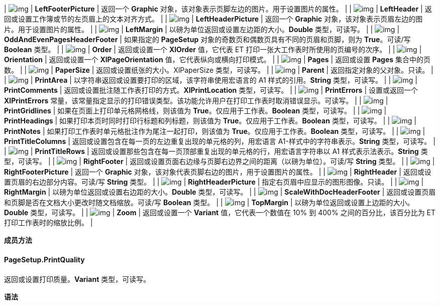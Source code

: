 | ![img](https://qn.cache.wpscdn.cn/encs/doc/office_v19/gif/properties.gif) | **LeftFooterPicture**              | 返回一个 **Graphic** 对象，该对象表示页脚左边的图片。用于设置图片的属性。 |
| ![img](https://qn.cache.wpscdn.cn/encs/doc/office_v19/gif/properties.gif) | **LeftHeader**                     | 返回或设置工作簿或节的左页眉上的文本对齐方式。               |
| ![img](https://qn.cache.wpscdn.cn/encs/doc/office_v19/gif/properties.gif) | **LeftHeaderPicture**              | 返回一个 **Graphic** 对象，该对象表示页眉左边的图片。用于设置图片的属性。 |
| ![img](https://qn.cache.wpscdn.cn/encs/doc/office_v19/gif/properties.gif) | **LeftMargin**                     | 以磅为单位返回或设置左边距的大小。**Double** 类型，可读写。  |
| ![img](https://qn.cache.wpscdn.cn/encs/doc/office_v19/gif/properties.gif) | **OddAndEvenPagesHeaderFooter**    | 如果指定的 **PageSetup** 对象的奇数页和偶数页具有不同的页眉和页脚，则为 **True**。可读/写 **Boolean** 类型。 |
| ![img](https://qn.cache.wpscdn.cn/encs/doc/office_v19/gif/properties.gif) | **Order**                          | 返回或设置一个 **XlOrder** 值，它代表 ET 打印一张大工作表时所使用的页编号的次序。 |
| ![img](https://qn.cache.wpscdn.cn/encs/doc/office_v19/gif/properties.gif) | **Orientation**                    | 返回或设置一个 **XlPageOrientation** 值，它代表纵向或横向打印模式。 |
| ![img](https://qn.cache.wpscdn.cn/encs/doc/office_v19/gif/properties.gif) | **Pages**                          | 返回或设置 **Pages** 集合中的页数。                          |
| ![img](https://qn.cache.wpscdn.cn/encs/doc/office_v19/gif/properties.gif) | **PaperSize**                      | 返回或设置纸张的大小。XlPaperSize 类型，可读写。             |
| ![img](https://qn.cache.wpscdn.cn/encs/doc/office_v19/gif/properties.gif) | **Parent**                         | 返回指定对象的父对象。只读。                                 |
| ![img](https://qn.cache.wpscdn.cn/encs/doc/office_v19/gif/properties.gif) | **PrintArea**                      | 以字符串返回或设置要打印的区域，该字符串使用宏语言的 A1 样式的引用。**String** 类型，可读写。 |
| ![img](https://qn.cache.wpscdn.cn/encs/doc/office_v19/gif/properties.gif) | **PrintComments**                  | 返回或设置批注随工作表打印的方式。**XlPrintLocation** 类型，可读写。 |
| ![img](https://qn.cache.wpscdn.cn/encs/doc/office_v19/gif/properties.gif) | **PrintErrors**                    | 设置或返回一个 **XlPrintErrors** 常量，该常量指定显示的打印错误类型。该功能允许用户在打印工作表时取消错误显示。可读写。 |
| ![img](https://qn.cache.wpscdn.cn/encs/doc/office_v19/gif/properties.gif) | **PrintGridlines**                 | 如果在页面上打印单元格网格线，则该值为 **True**。仅应用于工作表。**Boolean** 类型，可读写。 |
| ![img](https://qn.cache.wpscdn.cn/encs/doc/office_v19/gif/properties.gif) | **PrintHeadings**                  | 如果打印本页时同时打印行标题和列标题，则该值为 **True**。仅应用于工作表。**Boolean** 类型，可读写。 |
| ![img](https://qn.cache.wpscdn.cn/encs/doc/office_v19/gif/properties.gif) | **PrintNotes**                     | 如果打印工作表时单元格批注作为尾注一起打印，则该值为 **True**。仅应用于工作表。**Boolean** 类型，可读写。 |
| ![img](https://qn.cache.wpscdn.cn/encs/doc/office_v19/gif/properties.gif) | **PrintTitleColumns**              | 返回或设置包含在每一页的左边重复出现的单元格的列，用宏语言 A1-样式中的字符串表示。**String** 类型，可读写。 |
| ![img](https://qn.cache.wpscdn.cn/encs/doc/office_v19/gif/properties.gif) | **PrintTitleRows**                 | 返回或设置那些包含在每一页顶部重复出现的单元格的行，用宏语言字符串以 A1 样式表示法表示。**String** 类型，可读写。 |
| ![img](https://qn.cache.wpscdn.cn/encs/doc/office_v19/gif/properties.gif) | **RightFooter**                    | 返回或设置页面右边缘与页脚右边界之间的距离（以磅为单位）。可读/写 **String** 类型。 |
| ![img](https://qn.cache.wpscdn.cn/encs/doc/office_v19/gif/properties.gif) | **RightFooterPicture**             | 返回一个 **Graphic** 对象，该对象代表页脚右边的图片，用于设置图片的属性。 |
| ![img](https://qn.cache.wpscdn.cn/encs/doc/office_v19/gif/properties.gif) | **RightHeader**                    | 返回或设置页眉的右边部分内容。可读/写 **String** 类型。      |
| ![img](https://qn.cache.wpscdn.cn/encs/doc/office_v19/gif/properties.gif) | **RightHeaderPicture**             | 指定右页眉中应显示的图形图像。只读。                         |
| ![img](https://qn.cache.wpscdn.cn/encs/doc/office_v19/gif/properties.gif) | **RightMargin**                    | 以磅为单位返回或设置右边距的大小。**Double** 类型，可读写。  |
| ![img](https://qn.cache.wpscdn.cn/encs/doc/office_v19/gif/properties.gif) | **ScaleWithDocHeaderFooter**       | 返回或设置页眉和页脚是否在文档大小更改时随文档缩放。可读/写 **Boolean** 类型。 |
| ![img](https://qn.cache.wpscdn.cn/encs/doc/office_v19/gif/properties.gif) | **TopMargin**                      | 以磅为单位返回或设置上边距的大小。**Double** 类型，可读写。  |
| ![img](https://qn.cache.wpscdn.cn/encs/doc/office_v19/gif/properties.gif) | **Zoom**                           | 返回或设置一个 **Variant** 值，它代表一个数值在 10% 到 400% 之间的百分比，该百分比为 ET 打印工作表时的缩放比例。 |

**成员方法**

#### **PageSetup.PrintQuality**

返回或设置打印质量。**Variant** 类型，可读写。

**语法**
